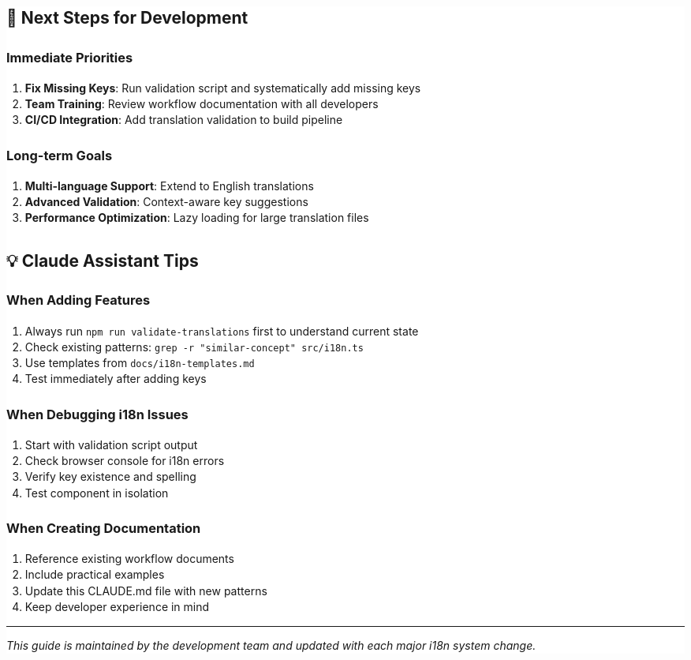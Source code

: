 ## 🚀 Next Steps for Development

### Immediate Priorities  
1. **Fix Missing Keys**: Run validation script and systematically add missing keys
2. **Team Training**: Review workflow documentation with all developers
3. **CI/CD Integration**: Add translation validation to build pipeline

### Long-term Goals
1. **Multi-language Support**: Extend to English translations
2. **Advanced Validation**: Context-aware key suggestions
3. **Performance Optimization**: Lazy loading for large translation files

## 💡 Claude Assistant Tips

### When Adding Features
1. Always run `npm run validate-translations` first to understand current state
2. Check existing patterns: `grep -r "similar-concept" src/i18n.ts`  
3. Use templates from `docs/i18n-templates.md`
4. Test immediately after adding keys

### When Debugging i18n Issues
1. Start with validation script output
2. Check browser console for i18n errors
3. Verify key existence and spelling
4. Test component in isolation

### When Creating Documentation
1. Reference existing workflow documents
2. Include practical examples
3. Update this CLAUDE.md file with new patterns
4. Keep developer experience in mind

---

*This guide is maintained by the development team and updated with each major i18n system change.*